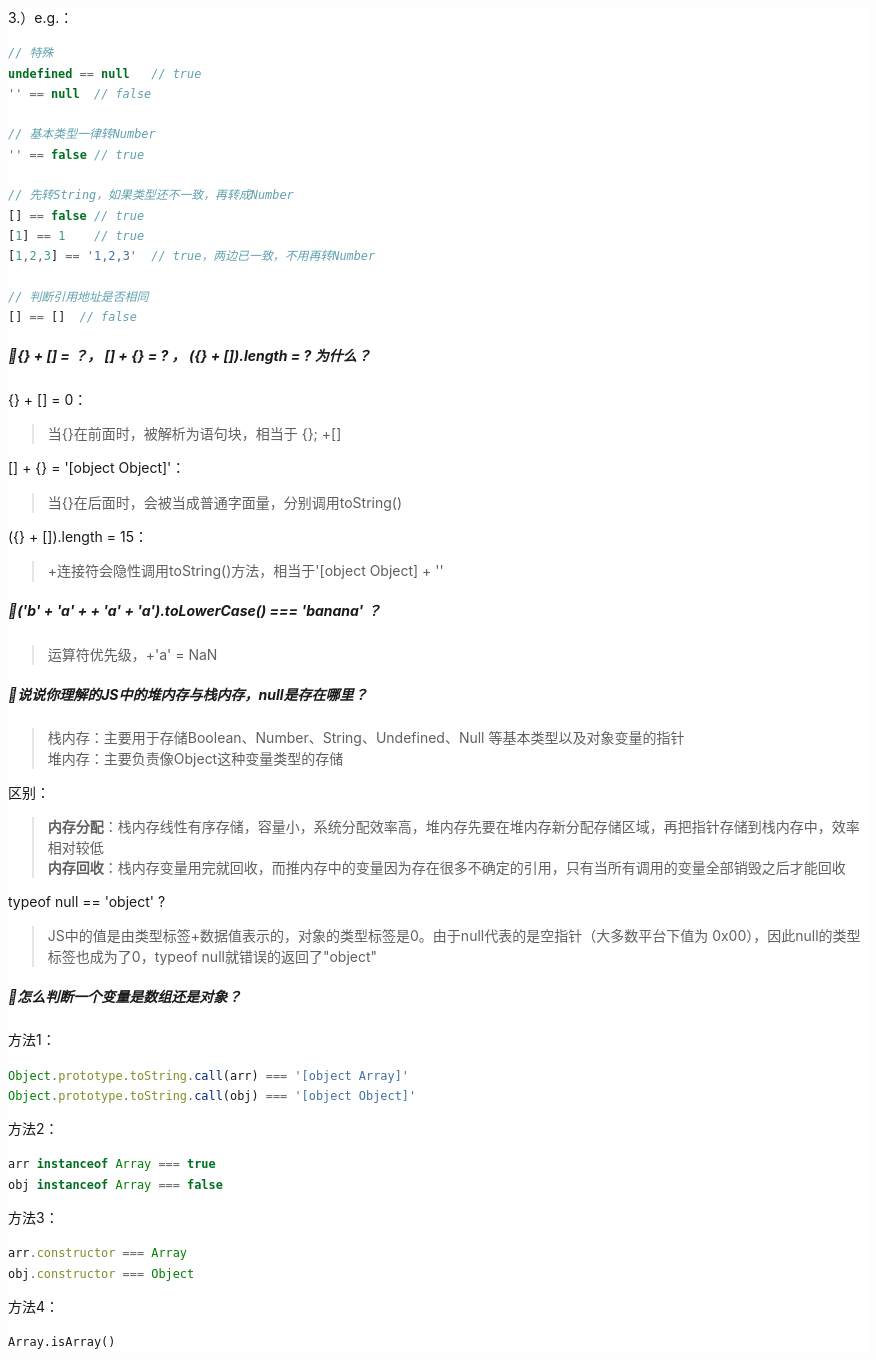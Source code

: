 3.）e.g.：
```js
// 特殊
undefined == null   // true
'' == null  // false

// 基本类型一律转Number
'' == false // true

// 先转String，如果类型还不一致，再转成Number
[] == false // true
[1] == 1    // true
[1,2,3] == '1,2,3'  // true，两边已一致，不用再转Number

// 判断引用地址是否相同
[] == []  // false
```

##### 📜{} + [] = ？， [] + {} = ? ， ({} + []).length = ?  为什么？
{} + [] = 0：
>当{}在前面时，被解析为语句块，相当于 {}; +[]

[] + {} = '[object Object]'：
>当{}在后面时，会被当成普通字面量，分别调用toString()

({} + []).length = 15：
>+连接符会隐性调用toString()方法，相当于'[object Object] + ''


##### 📜('b' + 'a' + + 'a' + 'a').toLowerCase() === 'banana' ？
>运算符优先级，+'a' = NaN

##### 📜说说你理解的JS中的堆内存与栈内存，null是存在哪里？
>栈内存：主要用于存储Boolean、Number、String、Undefined、Null 等基本类型以及对象变量的指针  
堆内存：主要负责像Object这种变量类型的存储  

区别：
>**内存分配**：栈内存线性有序存储，容量小，系统分配效率高，堆内存先要在堆内存新分配存储区域，再把指针存储到栈内存中，效率相对较低  
**内存回收**：栈内存变量用完就回收，而推内存中的变量因为存在很多不确定的引用，只有当所有调用的变量全部销毁之后才能回收

typeof null == 'object' ?
>JS中的值是由类型标签+数据值表示的，对象的类型标签是0。由于null代表的是空指针（大多数平台下值为 0x00），因此null的类型标签也成为了0，typeof null就错误的返回了"object"

##### 📜怎么判断一个变量是数组还是对象？
方法1：
```js
Object.prototype.toString.call(arr) === '[object Array]'
Object.prototype.toString.call(obj) === '[object Object]'
```
方法2：
```js
arr instanceof Array === true
obj instanceof Array === false
```
方法3：
```js
arr.constructor === Array
obj.constructor === Object
```
方法4：
```
Array.isArray()
```
